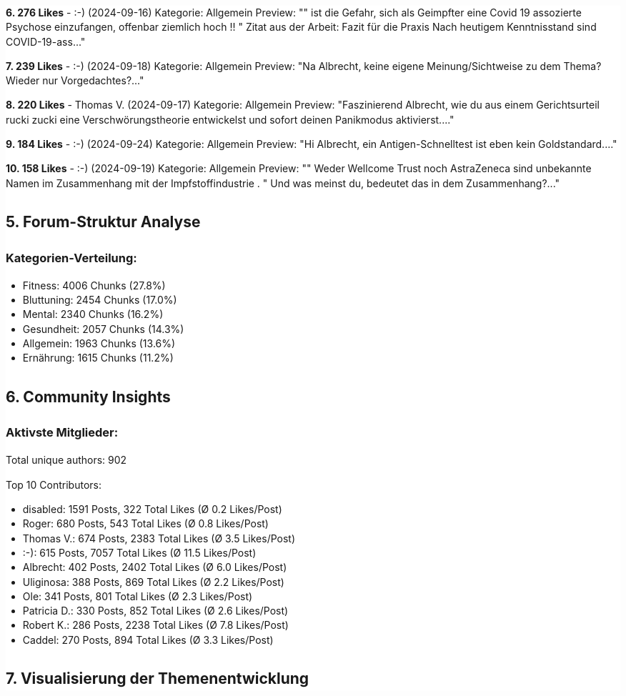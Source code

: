 **6. 276 Likes** - :-) (2024-09-16)
   Kategorie: Allgemein
   Preview: "" ist die Gefahr, sich als Geimpfter eine Covid 19 assozierte Psychose einzufangen, offenbar ziemlich hoch !! " Zitat aus der Arbeit: Fazit für die Praxis Nach heutigem Kenntnisstand sind COVID-19-ass..."

**7. 239 Likes** - :-) (2024-09-18)
   Kategorie: Allgemein
   Preview: "Na Albrecht, keine eigene Meinung/Sichtweise zu dem Thema? Wieder nur Vorgedachtes?..."

**8. 220 Likes** - Thomas V. (2024-09-17)
   Kategorie: Allgemein
   Preview: "Faszinierend Albrecht, wie du aus einem Gerichtsurteil rucki zucki eine Verschwörungstheorie entwickelst und sofort deinen Panikmodus aktivierst...."

**9. 184 Likes** - :-) (2024-09-24)
   Kategorie: Allgemein
   Preview: "Hi Albrecht, ein Antigen-Schnelltest ist eben kein Goldstandard...."

**10. 158 Likes** - :-) (2024-09-19)
   Kategorie: Allgemein
   Preview: "" Weder Wellcome Trust noch AstraZeneca sind unbekannte Namen im Zusammenhang mit der Impfstoffindustrie . " Und was meinst du, bedeutet das in dem Zusammenhang?..."

## 5. Forum-Struktur Analyse

### Kategorien-Verteilung:
- Fitness: 4006 Chunks (27.8%)
- Bluttuning: 2454 Chunks (17.0%)
- Mental: 2340 Chunks (16.2%)
- Gesundheit: 2057 Chunks (14.3%)
- Allgemein: 1963 Chunks (13.6%)
- Ernährung: 1615 Chunks (11.2%)

## 6. Community Insights

### Aktivste Mitglieder:
Total unique authors: 902

Top 10 Contributors:
- disabled: 1591 Posts, 322 Total Likes (Ø 0.2 Likes/Post)
- Roger: 680 Posts, 543 Total Likes (Ø 0.8 Likes/Post)
- Thomas V.: 674 Posts, 2383 Total Likes (Ø 3.5 Likes/Post)
- :-): 615 Posts, 7057 Total Likes (Ø 11.5 Likes/Post)
- Albrecht: 402 Posts, 2402 Total Likes (Ø 6.0 Likes/Post)
- Uliginosa: 388 Posts, 869 Total Likes (Ø 2.2 Likes/Post)
- Ole: 341 Posts, 801 Total Likes (Ø 2.3 Likes/Post)
- Patricia D.: 330 Posts, 852 Total Likes (Ø 2.6 Likes/Post)
- Robert K.: 286 Posts, 2238 Total Likes (Ø 7.8 Likes/Post)
- Caddel: 270 Posts, 894 Total Likes (Ø 3.3 Likes/Post)

## 7. Visualisierung der Themenentwicklung
